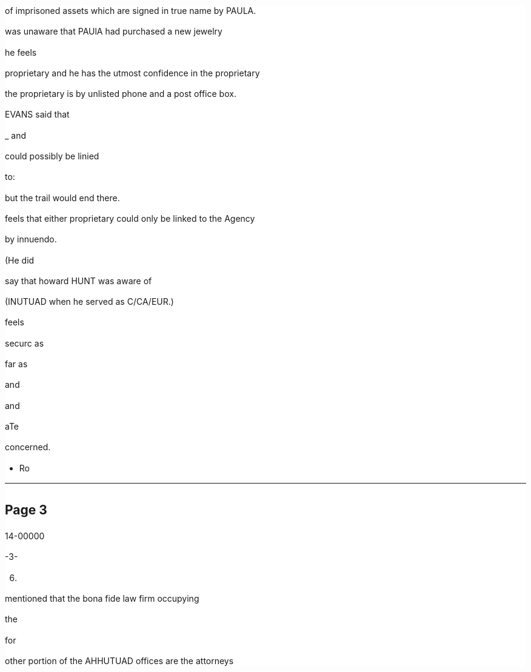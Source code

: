 of imprisoned assets which are signed in true name by PAULA.

was unaware that PAUlA had purchased a new jewelry

he feels

proprietary and he has the utmost confidence in the proprietary

the proprietary is by unlisted phone and a post office box.

EVANS said that

_ and

could possibly be linied

to:

but the trail would end there.

feels that either proprietary could only be linked to the Agency

by innuendo.

(He did

say that howard HUNT was aware of

(INUTUAD when he served as C/CA/EUR.)

feels

securc as

far as

and

and

aTe

concerned.

- Ro

---

## Page 3

14-00000

-3-

6.

mentioned that the bona fide law firm occupying

the

for

other portion of the AHHUTUAD offices are the attorneys
